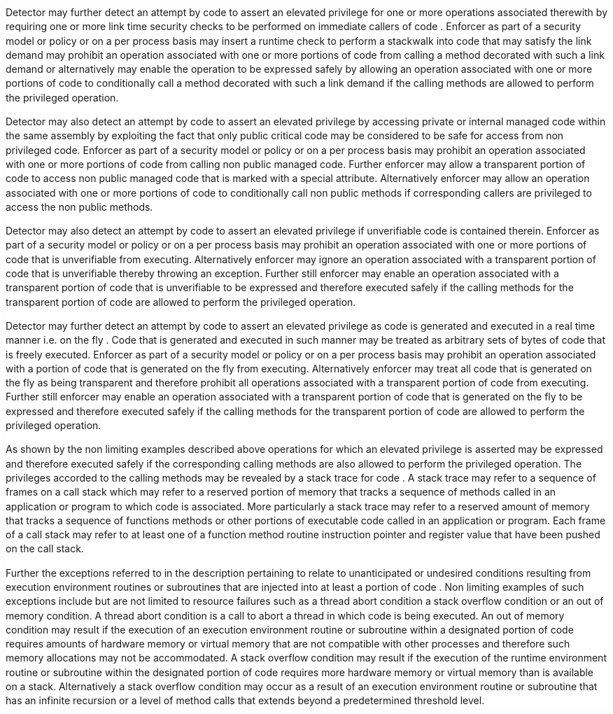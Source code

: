 Detector may further detect an attempt by code to assert an elevated privilege for one or more operations associated therewith by requiring one or more link time security checks to be performed on immediate callers of code . Enforcer as part of a security model or policy or on a per process basis may insert a runtime check to perform a stackwalk into code that may satisfy the link demand may prohibit an operation associated with one or more portions of code from calling a method decorated with such a link demand or alternatively may enable the operation to be expressed safely by allowing an operation associated with one or more portions of code to conditionally call a method decorated with such a link demand if the calling methods are allowed to perform the privileged operation.

Detector may also detect an attempt by code to assert an elevated privilege by accessing private or internal managed code within the same assembly by exploiting the fact that only public critical code may be considered to be safe for access from non privileged code. Enforcer as part of a security model or policy or on a per process basis may prohibit an operation associated with one or more portions of code from calling non public managed code. Further enforcer may allow a transparent portion of code to access non public managed code that is marked with a special attribute. Alternatively enforcer may allow an operation associated with one or more portions of code to conditionally call non public methods if corresponding callers are privileged to access the non public methods.

Detector may also detect an attempt by code to assert an elevated privilege if unverifiable code is contained therein. Enforcer as part of a security model or policy or on a per process basis may prohibit an operation associated with one or more portions of code that is unverifiable from executing. Alternatively enforcer may ignore an operation associated with a transparent portion of code that is unverifiable thereby throwing an exception. Further still enforcer may enable an operation associated with a transparent portion of code that is unverifiable to be expressed and therefore executed safely if the calling methods for the transparent portion of code are allowed to perform the privileged operation.

Detector may further detect an attempt by code to assert an elevated privilege as code is generated and executed in a real time manner i.e. on the fly . Code that is generated and executed in such manner may be treated as arbitrary sets of bytes of code that is freely executed. Enforcer as part of a security model or policy or on a per process basis may prohibit an operation associated with a portion of code that is generated on the fly from executing. Alternatively enforcer may treat all code that is generated on the fly as being transparent and therefore prohibit all operations associated with a transparent portion of code from executing. Further still enforcer may enable an operation associated with a transparent portion of code that is generated on the fly to be expressed and therefore executed safely if the calling methods for the transparent portion of code are allowed to perform the privileged operation.

As shown by the non limiting examples described above operations for which an elevated privilege is asserted may be expressed and therefore executed safely if the corresponding calling methods are also allowed to perform the privileged operation. The privileges accorded to the calling methods may be revealed by a stack trace for code . A stack trace may refer to a sequence of frames on a call stack which may refer to a reserved portion of memory that tracks a sequence of methods called in an application or program to which code is associated. More particularly a stack trace may refer to a reserved amount of memory that tracks a sequence of functions methods or other portions of executable code called in an application or program. Each frame of a call stack may refer to at least one of a function method routine instruction pointer and register value that have been pushed on the call stack.

Further the exceptions referred to in the description pertaining to relate to unanticipated or undesired conditions resulting from execution environment routines or subroutines that are injected into at least a portion of code . Non limiting examples of such exceptions include but are not limited to resource failures such as a thread abort condition a stack overflow condition or an out of memory condition. A thread abort condition is a call to abort a thread in which code is being executed. An out of memory condition may result if the execution of an execution environment routine or subroutine within a designated portion of code requires amounts of hardware memory or virtual memory that are not compatible with other processes and therefore such memory allocations may not be accommodated. A stack overflow condition may result if the execution of the runtime environment routine or subroutine within the designated portion of code requires more hardware memory or virtual memory than is available on a stack. Alternatively a stack overflow condition may occur as a result of an execution environment routine or subroutine that has an infinite recursion or a level of method calls that extends beyond a predetermined threshold level.

